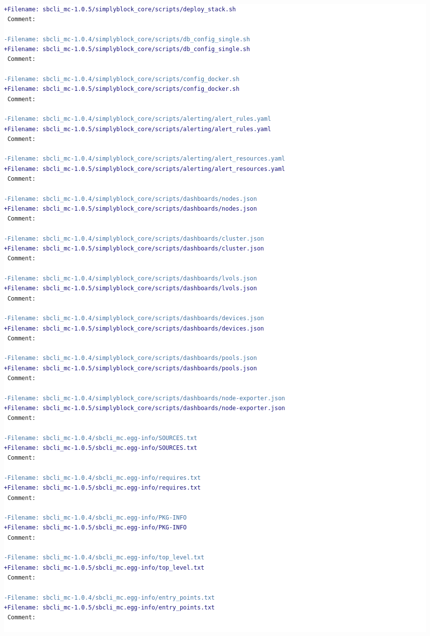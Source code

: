 ```diff
+Filename: sbcli_mc-1.0.5/simplyblock_core/scripts/deploy_stack.sh
 Comment: 
 
-Filename: sbcli_mc-1.0.4/simplyblock_core/scripts/db_config_single.sh
+Filename: sbcli_mc-1.0.5/simplyblock_core/scripts/db_config_single.sh
 Comment: 
 
-Filename: sbcli_mc-1.0.4/simplyblock_core/scripts/config_docker.sh
+Filename: sbcli_mc-1.0.5/simplyblock_core/scripts/config_docker.sh
 Comment: 
 
-Filename: sbcli_mc-1.0.4/simplyblock_core/scripts/alerting/alert_rules.yaml
+Filename: sbcli_mc-1.0.5/simplyblock_core/scripts/alerting/alert_rules.yaml
 Comment: 
 
-Filename: sbcli_mc-1.0.4/simplyblock_core/scripts/alerting/alert_resources.yaml
+Filename: sbcli_mc-1.0.5/simplyblock_core/scripts/alerting/alert_resources.yaml
 Comment: 
 
-Filename: sbcli_mc-1.0.4/simplyblock_core/scripts/dashboards/nodes.json
+Filename: sbcli_mc-1.0.5/simplyblock_core/scripts/dashboards/nodes.json
 Comment: 
 
-Filename: sbcli_mc-1.0.4/simplyblock_core/scripts/dashboards/cluster.json
+Filename: sbcli_mc-1.0.5/simplyblock_core/scripts/dashboards/cluster.json
 Comment: 
 
-Filename: sbcli_mc-1.0.4/simplyblock_core/scripts/dashboards/lvols.json
+Filename: sbcli_mc-1.0.5/simplyblock_core/scripts/dashboards/lvols.json
 Comment: 
 
-Filename: sbcli_mc-1.0.4/simplyblock_core/scripts/dashboards/devices.json
+Filename: sbcli_mc-1.0.5/simplyblock_core/scripts/dashboards/devices.json
 Comment: 
 
-Filename: sbcli_mc-1.0.4/simplyblock_core/scripts/dashboards/pools.json
+Filename: sbcli_mc-1.0.5/simplyblock_core/scripts/dashboards/pools.json
 Comment: 
 
-Filename: sbcli_mc-1.0.4/simplyblock_core/scripts/dashboards/node-exporter.json
+Filename: sbcli_mc-1.0.5/simplyblock_core/scripts/dashboards/node-exporter.json
 Comment: 
 
-Filename: sbcli_mc-1.0.4/sbcli_mc.egg-info/SOURCES.txt
+Filename: sbcli_mc-1.0.5/sbcli_mc.egg-info/SOURCES.txt
 Comment: 
 
-Filename: sbcli_mc-1.0.4/sbcli_mc.egg-info/requires.txt
+Filename: sbcli_mc-1.0.5/sbcli_mc.egg-info/requires.txt
 Comment: 
 
-Filename: sbcli_mc-1.0.4/sbcli_mc.egg-info/PKG-INFO
+Filename: sbcli_mc-1.0.5/sbcli_mc.egg-info/PKG-INFO
 Comment: 
 
-Filename: sbcli_mc-1.0.4/sbcli_mc.egg-info/top_level.txt
+Filename: sbcli_mc-1.0.5/sbcli_mc.egg-info/top_level.txt
 Comment: 
 
-Filename: sbcli_mc-1.0.4/sbcli_mc.egg-info/entry_points.txt
+Filename: sbcli_mc-1.0.5/sbcli_mc.egg-info/entry_points.txt
 Comment: 
 
```